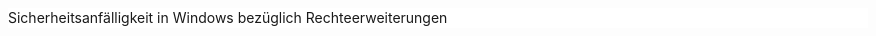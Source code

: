 </td>
<td style="border:1px solid black;">
Sicherheitsanfälligkeit in Windows bezüglich Rechteerweiterungen
